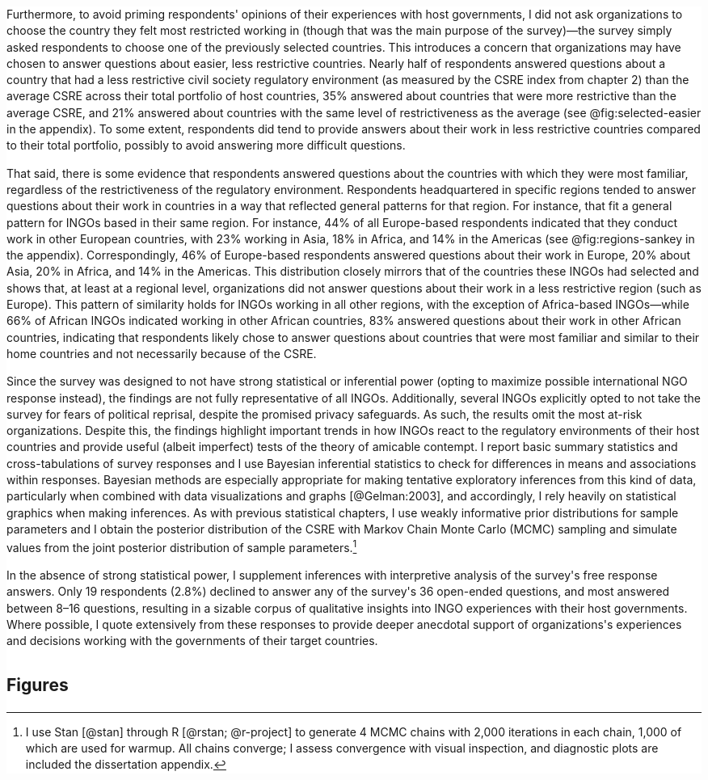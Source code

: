 Furthermore, to avoid priming respondents' opinions of their experiences with host governments, I did not ask organizations to choose the country they felt most restricted working in (though that was the main purpose of the survey)—the survey simply asked respondents to choose one of the previously selected countries. This introduces a concern that organizations may have chosen to answer questions about easier, less restrictive countries. Nearly half of respondents answered questions about a country that had a less restrictive civil society regulatory environment (as measured by the CSRE index from chapter 2) than the average CSRE across their total portfolio of host countries, 35% answered about countries that were more restrictive than the average CSRE, and 21% answered about countries with the same level of restrictiveness as the average (see @fig:selected-easier in the appendix). To some extent, respondents did tend to provide answers about their work in less restrictive countries compared to their total portfolio, possibly to avoid answering more difficult questions.

That said, there is some evidence that respondents answered questions about the countries with which they were most familiar, regardless of the restrictiveness of the regulatory environment. Respondents headquartered in specific regions tended to answer questions about their work in countries in a way that reflected general patterns for that region. For instance, that fit a general pattern for INGOs based in their same region. For instance, 44% of all Europe-based respondents indicated that they conduct work in other European countries, with 23% working in Asia, 18% in Africa, and 14% in the Americas (see @fig:regions-sankey in the appendix). Correspondingly, 46% of Europe-based respondents answered questions about their work in Europe, 20% about Asia, 20% in Africa, and 14% in the Americas. This distribution closely mirrors that of the countries these INGOs had selected and shows that, at least at a regional level, organizations did not answer questions about their work in a less restrictive region (such as Europe). This pattern of similarity holds for INGOs working in all other regions, with the exception of Africa-based INGOs—while 66% of African INGOs indicated working in other African countries, 83% answered questions about their work in other African countries, indicating that respondents likely chose to answer questions about countries that were most familiar and similar to their home countries and not necessarily because of the CSRE. 

Since the survey was designed to not have strong statistical or inferential power (opting to maximize possible international NGO response instead), the findings are not fully representative of all INGOs. Additionally, several INGOs explicitly opted to not take the survey for fears of political reprisal, despite the promised privacy safeguards. As such, the results omit the most at-risk organizations. Despite this, the findings highlight important trends in how INGOs react to the regulatory environments of their host countries and provide useful (albeit imperfect) tests of the theory of amicable contempt. I report basic summary statistics and cross-tabulations of survey responses and I use Bayesian inferential statistics to check for differences in means and associations within responses. Bayesian methods are especially appropriate for making tentative exploratory inferences from this kind of data, particularly when combined with data visualizations and graphs [@Gelman:2003], and accordingly, I rely heavily on statistical graphics when making inferences. As with previous statistical chapters, I use weakly informative prior distributions for sample parameters and I obtain the posterior distribution of the CSRE with Markov Chain Monte Carlo (MCMC) sampling and simulate values from the joint posterior distribution of sample parameters.[^114]

In the absence of strong statistical power, I supplement inferences with interpretive analysis of the survey's free response answers. Only 19 respondents (2.8%) declined to answer any of the survey's 36 open-ended questions, and most answered between 8–16 questions, resulting in a sizable corpus of qualitative insights into INGO experiences with their host governments. Where possible, I quote extensively from these responses to provide deeper anecdotal support of organizations's experiences and decisions working with the governments of their target countries.

## Figures


[^1]:	[http://carnegieendowment.org/about/?fa=centennial](http://carnegieendowment.org/about/?fa=centennial)
[^2]:	See [http://www.theguardian.com/world/2015/apr/26/harassed-and-shunned-the-russians-labelled-foreign-agents-by-kremlin](http://www.theguardian.com/world/2015/apr/26/harassed-and-shunned-the-russians-labelled-foreign-agents-by-kremlin)
[^3]:	See [https://www.hrw.org/russia-government-against-rights-groups-battle-chronicle](https://www.hrw.org/russia-government-against-rights-groups-battle-chronicle)
[^4]:	[https://meduza.io/en/news/2015/05/25/human-rights-watch-and-amnesty-international-among-5-organizations-in-proposed-undesirables-list](https://meduza.io/en/news/2015/05/25/human-rights-watch-and-amnesty-international-among-5-organizations-in-proposed-undesirables-list)
[^5]:	[https://meduza.io/en/news/2015/07/08/soros-and-macarthur-foundations-among-12-ngos-in-patriotic-stop-list](https://meduza.io/en/news/2015/07/08/soros-and-macarthur-foundations-among-12-ngos-in-patriotic-stop-list)
[^6]:	Interview 1034, February 10, 2015.
[^7]:	Interview 1002, February 25, 2016.
[^8]:	Interview 1002, February 25, 2016.
[^9]:	The *best* way to understand the theory is to visit explorable explanation at [ingorestrictions.org/theory/](https://ingorestrictions.org/theory/) and see the different outcomes dynamically [@Gourarie:2016].
[^10]:	A static version of the survey is available at [notebook.andrewheiss.com/project/diss-ingos-in-autocracies/ingo-survey-annotated/ ](https://notebook.andrewheiss.com/project/diss-ingos-in-autocracies/ingo-survey-annotated/).
[^11]:	Response 1193.
[^12]:	Response 1267.
[^13]:	Responses 1328 and 1252.
[^14]:	Response 1257.
[^15]:	Response 1376.
[^16]:	Response 1194.
[^17]:	Response 1574.
[^18]:	Response 1225, emphasis added.
[^19]:	"Always" and "Most of the time" responses are collapsed to "Almost always"; "About half the time" and "Sometimes" responses are collapsed to "Sometimes."
[^20]:	Response 1385.
[^21]:	Response 1605.
[^22]:	Response 1472.
[^23]:	Response 1419.
[^24]:	Response 1448.
[^25]:	Response 1339.
[^26]:	Response 1233.
[^27]:	Responses 1304 and 1703.
[^28]:	Response 1193.
[^29]:	Response 1558.
[^30]:	Responses 1487 and 1660.
[^31]:	Response 1643.
[^32]:	"Extremely negative" and "Somewhat negative" are collapsed to "Negative"; "Somewhat positive" and "Extremely positive" are collapsed to "Positive."
[^33]:	This difference is significant: $P(\text{\% Negative}_\text{Autocracies} - \text{\% Positive}_\text{Autocracies} > 0) = 0.97$.
[^34]:	This difference is also significant: $P(\text{\% Negative}_\text{Autocracies} - \text{\% Positive}_\text{Autocracies} > 0) = 0.97$.
[^35]:	Response 1189.
[^36]:	Response 1192.
[^37]:	Responses 1243, 1253, 1284 and 1323.
[^38]:	Response 1507.
[^39]:	Response 1224.
[^40]:	Response 1375.
[^41]:	Response 1339.
[^42]:	Response 1408.
[^43]:	Response 1458.
[^44]:	See appendix.
[^45]:	Though it is important to note that this high percentage is likely tied to who responded to the survey—as explained previously, more that 50%, of respondents were the organization's CEO, executive director, or other high-level officer.
[^46]:	$P(\text{\% Very familiar}_\text{Autocracies} - \text{\% Not familiar at all}_\text{Autocracies} > 0) = 0.99$.
[^47]:	$P(\text{\% Very familiar}_\text{High contention} - \text{\% Not familiar at all}_\text{High contention} > 0) = 0.45$.
[^48]:	"Once a month" and "Once a year" are collapsed to "At least once a year."
[^49]:	$P(\text{\% At least once a year}_\text{Autocracies} - \text{\% Rarely or never}_\text{Autocracies} > 0) = 0.97$.
[^50]:	Response 1211.
[^51]:	"Very restricted" and "Extremely restricted" are collapsed to "Very restricted." 
[^52]:	Response 1678.
[^53]:	Response 1541.
[^54]:	Response 1683.
[^55]:	Response 1751.
[^56]:	Response 1751.
[^57]:	Response 1541.
[^58]:	Response 1494.
[^59]:	Responses 1230 and 1703.
[^60]:	Response 1300.
[^61]:	Responses 1217, 1487, 1489, 1575, 1622, 1699, 1700, and 1809
[^62]:	Response 1700. See also Response 1489.
[^63]:	Response 1699.
[^64]:	Response 1197.
[^65]:	Response 1323.
[^66]:	Response 1522.
[^67]:	Response 1386.
[^68]:	Response 1425.
[^69]:	Responses 1328 and 1686.
[^70]:	Responses 1207, 1428, and 1731.
[^71]:	Response 1386.
[^72]:	Response 1574.
[^73]:	Response 1541.
[^74]:	Response 1683.
[^75]:	Responses 1205, 1328, and 1731.
[^76]:	Responses 1448, 1537, and 1545.
[^77]:	Responses 1299, 1470, and 1809.
[^78]:	Response 1226.
[^79]:	Response 1525.
[^80]:	Response 1478.
[^81]:	Response 1761.
[^82]:	Response 1448.
[^83]:	Responses 1498, 1499, 1684, 1731, and 1809.
[^84]:	Response 1525.
[^85]:	Response 1253.
[^86]:	Response 1412.
[^87]:	Response 1464.
[^88]:	Response 1608.
[^89]:	Response 1307.
[^90]:	Response 1775.
[^91]:	Response 1207.
[^92]:	Response 1301.
[^93]:	Response 1455.
[^94]:	Response 1411.
[^95]:	Response 1193.
[^96]:	Responses 1189, 1226, 1383, and 1653.
[^97]:	Responses 1205 and 1219.
[^98]:	Response 1558.
[^99]:	Responses 1436, 1535, 1563, 1615, 1683, and 1760.
[^100]:	Response 1352.
[^101]:	Response 1224.
[^102]:	Response 1193.
[^103]:	Responses 1189, 1226, 1383, and 1653.
[^104]:	Responses 1205 and 1219.
[^105]:	The Yearbook also follows a detailed typology of organizational type, distinguishing between various forms of international organization, such as research bodies, intergovernmental bodies, commercial enterprises, and so forth. For this list of international NGOs, I excluded any organization classified as any of the the following types:
[^106]:	[http://esango.un.org/civilsociety/](http://esango.un.org/civilsociety/)
[^107]:	[http://www.devdir.org](http://www.devdir.org)
[^108]:	[http://www.aihr-resourcescenter.org/](http://www.aihr-resourcescenter.org/)
[^109]:	[http://globalmodernslavery.org](http://globalmodernslavery.org)
[^110]:	Q2.4: Does your organization work in a country other than the country in which it is headquartered?
[^111]:	To count as a valid partial response, a responded had to answer at least 20 questions in the survey, and at least 6 had to come from the section asking about the organization's work in a specific country.
[^112]:	The difference between these proportions is highly significant ($P(\text{\% Africa} - \text{\% Europe} < 0) = 1$).
[^113]:	For technical details on how the invitation was sent and designed, see [notebook.andrewheiss.com/project/diss-ingos-in-autocracies/survey-technical-details/](https://notebook.andrewheiss.com/project/diss-ingos-in-autocracies/survey-technical-details/).
[^114]:	I use Stan [@stan] through R [@rstan; @r-project] to generate 4 MCMC chains with 2,000 iterations in each chain, 1,000 of which are used for warmup. All chains converge; I assess convergence with visual inspection, and diagnostic plots are included the dissertation appendix.